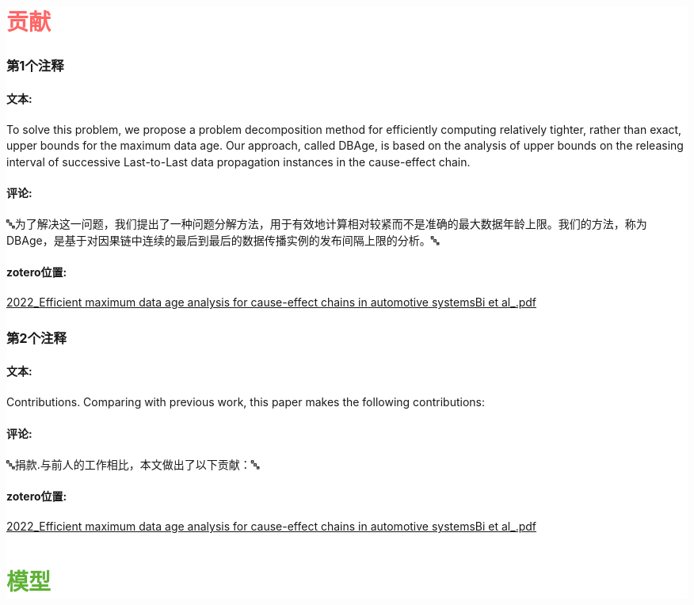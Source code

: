 
















# <font color="#ff6666">贡献</font>






### 第1个注释
#### 文本:
To solve this problem, we propose a problem decomposition method for efficiently computing relatively tighter, rather than exact, upper bounds for the maximum data age. Our approach, called DBAge, is based on the analysis of upper bounds on the releasing interval of successive Last-to-Last data propagation instances in the cause-effect chain.
#### 评论: 
🔤为了解决这一问题，我们提出了一种问题分解方法，用于有效地计算相对较紧而不是准确的最大数据年龄上限。我们的方法，称为DBAge，是基于对因果链中连续的最后到最后的数据传播实例的发布间隔上限的分析。🔤
#### zotero位置:
[2022_Efficient maximum data age analysis for cause-effect chains in automotive systemsBi et al_.pdf](zotero://open-pdf/library/items/Q7XGG9HY?page=2&annotation=L5I4SRY7)



### 第2个注释
#### 文本:
Contributions. Comparing with previous work, this paper makes the following contributions:
#### 评论: 
🔤捐款.与前人的工作相比，本文做出了以下贡献：🔤
#### zotero位置:
[2022_Efficient maximum data age analysis for cause-effect chains in automotive systemsBi et al_.pdf](zotero://open-pdf/library/items/Q7XGG9HY?page=2&annotation=ZBXQQTEL)














# <font color="#5fb236">模型</font>

